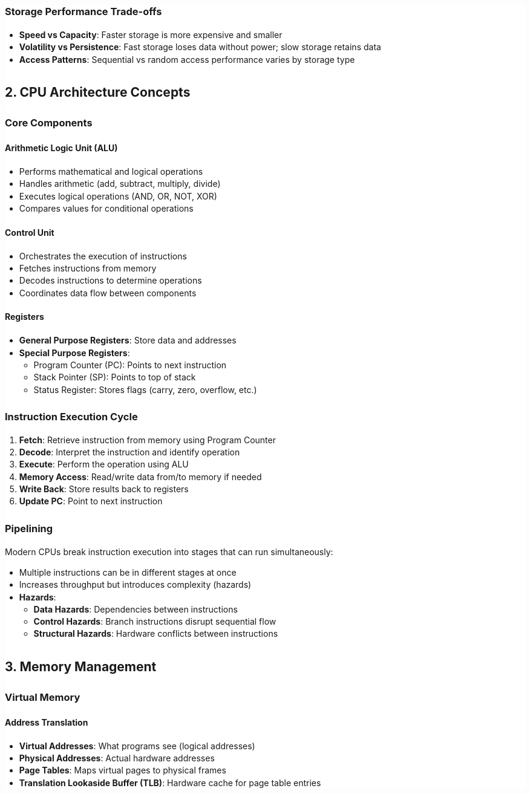 ### Storage Performance Trade-offs
- **Speed vs Capacity**: Faster storage is more expensive and smaller
- **Volatility vs Persistence**: Fast storage loses data without power; slow storage retains data
- **Access Patterns**: Sequential vs random access performance varies by storage type

## 2. CPU Architecture Concepts

### Core Components
#### **Arithmetic Logic Unit (ALU)**
- Performs mathematical and logical operations
- Handles arithmetic (add, subtract, multiply, divide)
- Executes logical operations (AND, OR, NOT, XOR)
- Compares values for conditional operations

#### **Control Unit**
- Orchestrates the execution of instructions
- Fetches instructions from memory
- Decodes instructions to determine operations
- Coordinates data flow between components

#### **Registers**
- **General Purpose Registers**: Store data and addresses
- **Special Purpose Registers**:
  - Program Counter (PC): Points to next instruction
  - Stack Pointer (SP): Points to top of stack
  - Status Register: Stores flags (carry, zero, overflow, etc.)

### Instruction Execution Cycle
1. **Fetch**: Retrieve instruction from memory using Program Counter
2. **Decode**: Interpret the instruction and identify operation
3. **Execute**: Perform the operation using ALU
4. **Memory Access**: Read/write data from/to memory if needed
5. **Write Back**: Store results back to registers
6. **Update PC**: Point to next instruction

### Pipelining
Modern CPUs break instruction execution into stages that can run simultaneously:
- Multiple instructions can be in different stages at once
- Increases throughput but introduces complexity (hazards)
- **Hazards**:
  - **Data Hazards**: Dependencies between instructions
  - **Control Hazards**: Branch instructions disrupt sequential flow
  - **Structural Hazards**: Hardware conflicts between instructions

## 3. Memory Management

### Virtual Memory
#### **Address Translation**
- **Virtual Addresses**: What programs see (logical addresses)
- **Physical Addresses**: Actual hardware addresses
- **Page Tables**: Maps virtual pages to physical frames
- **Translation Lookaside Buffer (TLB)**: Hardware cache for page table entries
